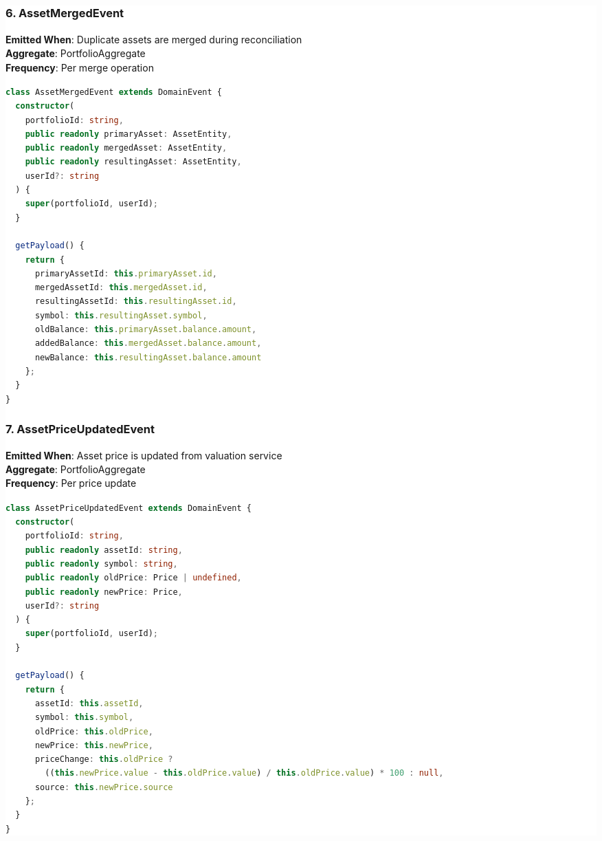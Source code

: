 ### 6. AssetMergedEvent

**Emitted When**: Duplicate assets are merged during reconciliation  
**Aggregate**: PortfolioAggregate  
**Frequency**: Per merge operation

```typescript
class AssetMergedEvent extends DomainEvent {
  constructor(
    portfolioId: string,
    public readonly primaryAsset: AssetEntity,
    public readonly mergedAsset: AssetEntity,
    public readonly resultingAsset: AssetEntity,
    userId?: string
  ) {
    super(portfolioId, userId);
  }
  
  getPayload() {
    return {
      primaryAssetId: this.primaryAsset.id,
      mergedAssetId: this.mergedAsset.id,
      resultingAssetId: this.resultingAsset.id,
      symbol: this.resultingAsset.symbol,
      oldBalance: this.primaryAsset.balance.amount,
      addedBalance: this.mergedAsset.balance.amount,
      newBalance: this.resultingAsset.balance.amount
    };
  }
}
```

### 7. AssetPriceUpdatedEvent

**Emitted When**: Asset price is updated from valuation service  
**Aggregate**: PortfolioAggregate  
**Frequency**: Per price update

```typescript
class AssetPriceUpdatedEvent extends DomainEvent {
  constructor(
    portfolioId: string,
    public readonly assetId: string,
    public readonly symbol: string,
    public readonly oldPrice: Price | undefined,
    public readonly newPrice: Price,
    userId?: string
  ) {
    super(portfolioId, userId);
  }
  
  getPayload() {
    return {
      assetId: this.assetId,
      symbol: this.symbol,
      oldPrice: this.oldPrice,
      newPrice: this.newPrice,
      priceChange: this.oldPrice ? 
        ((this.newPrice.value - this.oldPrice.value) / this.oldPrice.value) * 100 : null,
      source: this.newPrice.source
    };
  }
}
```
